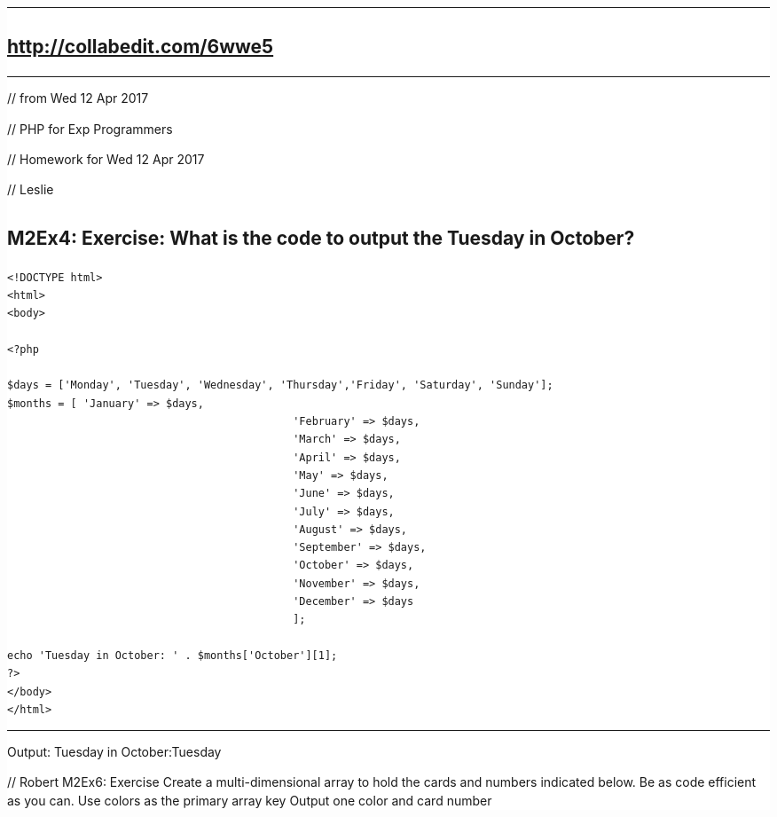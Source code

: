 
-----------------------------------------------------------------------------------------------------------------------
## http://collabedit.com/6wwe5
-----------------------------------------------------------------------------------------------------------------------
// from Wed 12 Apr 2017

// PHP for Exp Programmers

// Homework for Wed 12 Apr 2017

// Leslie 
 
M2Ex4: Exercise: What is the code to output the Tuesday in October?
----------------------------------------------
```
<!DOCTYPE html>
<html>
<body>
 
<?php
 
$days = ['Monday', 'Tuesday', 'Wednesday', 'Thursday','Friday', 'Saturday', 'Sunday'];
$months = [ 'January' => $days,
                                             'February' => $days,
                                             'March' => $days,
                                             'April' => $days,
                                             'May' => $days,
                                             'June' => $days,
                                             'July' => $days,
                                             'August' => $days,
                                             'September' => $days,
                                             'October' => $days,
                                             'November' => $days,
                                             'December' => $days
                                             ];
                             
echo 'Tuesday in October: ' . $months['October'][1];         
?>
</body>
</html>
```
------------------------------------------------
Output:
Tuesday in October:Tuesday
 
 
// Robert
M2Ex6: Exercise
Create a multi-dimensional array to hold the cards and numbers indicated below. Be as code efficient as you can.
Use colors as the primary array key
Output one color and card number

